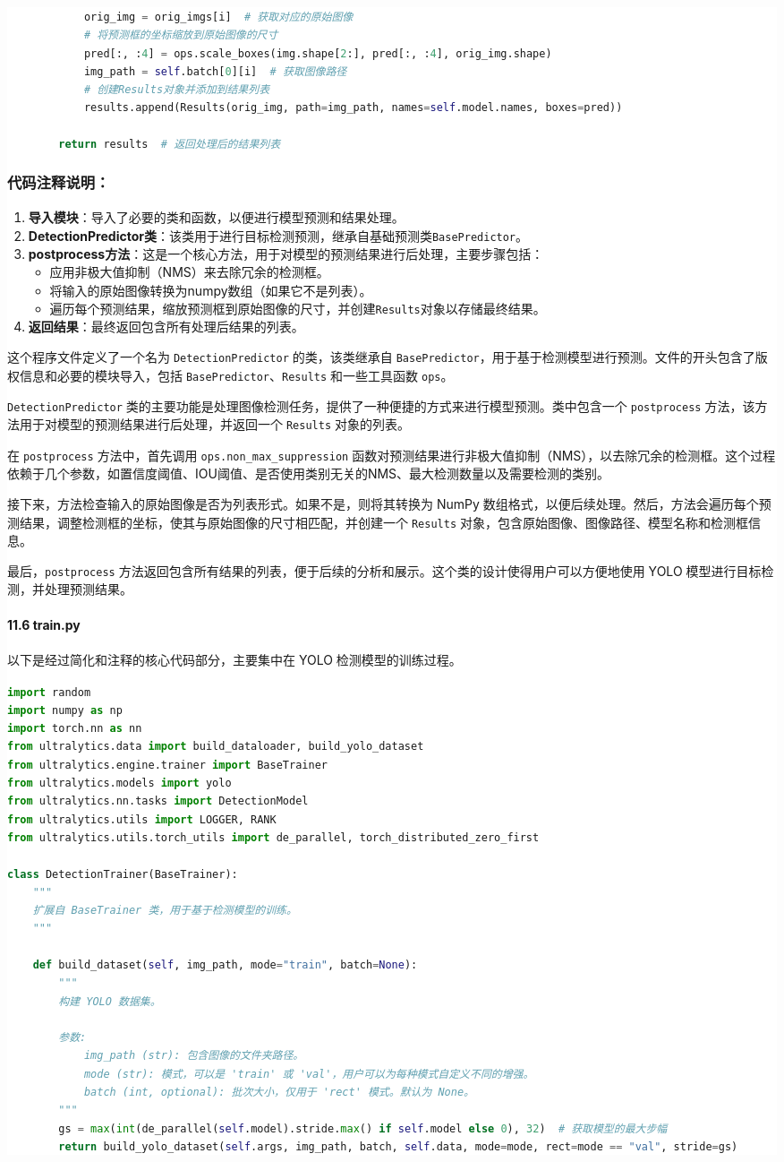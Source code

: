 ```python
            orig_img = orig_imgs[i]  # 获取对应的原始图像
            # 将预测框的坐标缩放到原始图像的尺寸
            pred[:, :4] = ops.scale_boxes(img.shape[2:], pred[:, :4], orig_img.shape)
            img_path = self.batch[0][i]  # 获取图像路径
            # 创建Results对象并添加到结果列表
            results.append(Results(orig_img, path=img_path, names=self.model.names, boxes=pred))
        
        return results  # 返回处理后的结果列表
```

### 代码注释说明：
1. **导入模块**：导入了必要的类和函数，以便进行模型预测和结果处理。
2. **DetectionPredictor类**：该类用于进行目标检测预测，继承自基础预测类`BasePredictor`。
3. **postprocess方法**：这是一个核心方法，用于对模型的预测结果进行后处理，主要步骤包括：
   - 应用非极大值抑制（NMS）来去除冗余的检测框。
   - 将输入的原始图像转换为numpy数组（如果它不是列表）。
   - 遍历每个预测结果，缩放预测框到原始图像的尺寸，并创建`Results`对象以存储最终结果。
4. **返回结果**：最终返回包含所有处理后结果的列表。

这个程序文件定义了一个名为 `DetectionPredictor` 的类，该类继承自 `BasePredictor`，用于基于检测模型进行预测。文件的开头包含了版权信息和必要的模块导入，包括 `BasePredictor`、`Results` 和一些工具函数 `ops`。

`DetectionPredictor` 类的主要功能是处理图像检测任务，提供了一种便捷的方式来进行模型预测。类中包含一个 `postprocess` 方法，该方法用于对模型的预测结果进行后处理，并返回一个 `Results` 对象的列表。

在 `postprocess` 方法中，首先调用 `ops.non_max_suppression` 函数对预测结果进行非极大值抑制（NMS），以去除冗余的检测框。这个过程依赖于几个参数，如置信度阈值、IOU阈值、是否使用类别无关的NMS、最大检测数量以及需要检测的类别。

接下来，方法检查输入的原始图像是否为列表形式。如果不是，则将其转换为 NumPy 数组格式，以便后续处理。然后，方法会遍历每个预测结果，调整检测框的坐标，使其与原始图像的尺寸相匹配，并创建一个 `Results` 对象，包含原始图像、图像路径、模型名称和检测框信息。

最后，`postprocess` 方法返回包含所有结果的列表，便于后续的分析和展示。这个类的设计使得用户可以方便地使用 YOLO 模型进行目标检测，并处理预测结果。

#### 11.6 train.py

以下是经过简化和注释的核心代码部分，主要集中在 YOLO 检测模型的训练过程。

```python
import random
import numpy as np
import torch.nn as nn
from ultralytics.data import build_dataloader, build_yolo_dataset
from ultralytics.engine.trainer import BaseTrainer
from ultralytics.models import yolo
from ultralytics.nn.tasks import DetectionModel
from ultralytics.utils import LOGGER, RANK
from ultralytics.utils.torch_utils import de_parallel, torch_distributed_zero_first

class DetectionTrainer(BaseTrainer):
    """
    扩展自 BaseTrainer 类，用于基于检测模型的训练。
    """

    def build_dataset(self, img_path, mode="train", batch=None):
        """
        构建 YOLO 数据集。

        参数:
            img_path (str): 包含图像的文件夹路径。
            mode (str): 模式，可以是 'train' 或 'val'，用户可以为每种模式自定义不同的增强。
            batch (int, optional): 批次大小，仅用于 'rect' 模式。默认为 None。
        """
        gs = max(int(de_parallel(self.model).stride.max() if self.model else 0), 32)  # 获取模型的最大步幅
        return build_yolo_dataset(self.args, img_path, batch, self.data, mode=mode, rect=mode == "val", stride=gs)

```